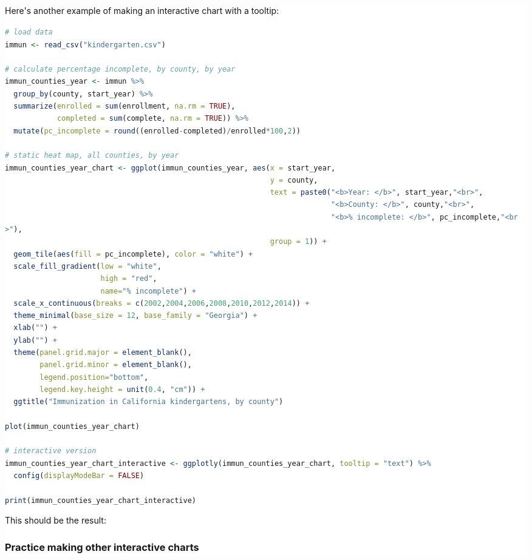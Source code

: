 Here's another example of making an interactive chart with a tooltip:

```R
# load data
immun <- read_csv("kindergarten.csv")

# calculate percentage incomplete, by county, by year
immun_counties_year <- immun %>%
  group_by(county, start_year) %>%
  summarize(enrolled = sum(enrollment, na.rm = TRUE),
            completed = sum(complete, na.rm = TRUE)) %>%
  mutate(pc_incomplete = round((enrolled-completed)/enrolled*100,2))

# static heat map, all counties, by year
immun_counties_year_chart <- ggplot(immun_counties_year, aes(x = start_year,
                                                             y = county,
                                                             text = paste0("<b>Year: </b>", start_year,"<br>",
                                                                           "<b>County: </b>", county,"<br>",
                                                                           "<b>% incomplete: </b>", pc_incomplete,"<br>"),
                                                             group = 1)) +
  geom_tile(aes(fill = pc_incomplete), color = "white") +
  scale_fill_gradient(low = "white",
                      high = "red",
                      name="% incomplete") +
  scale_x_continuous(breaks = c(2002,2004,2006,2008,2010,2012,2014)) +
  theme_minimal(base_size = 12, base_family = "Georgia") +
  xlab("") +
  ylab("") +
  theme(panel.grid.major = element_blank(),
        panel.grid.minor = element_blank(),
        legend.position="bottom",
        legend.key.height = unit(0.4, "cm")) +
  ggtitle("Immunization in California kindergartens, by county")

plot(immun_counties_year_chart)

# interactive version
immun_counties_year_chart_interactive <- ggplotly(immun_counties_year_chart, tooltip = "text") %>% 
  config(displayModeBar = FALSE)

print(immun_counties_year_chart_interactive)
```

This should be the result:

<iframe width="100%" height="750" frameborder="0" scrolling="no" src="immun-heatmap.html"></iframe>


### Practice making other interactive charts
